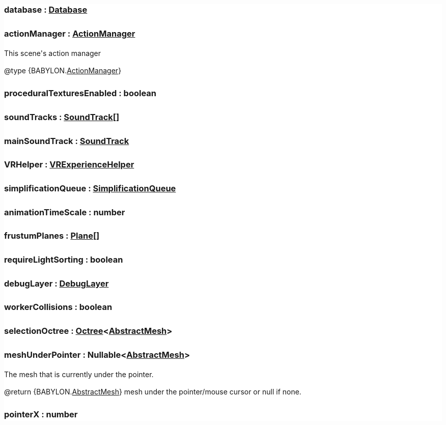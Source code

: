 
### database : [Database](/classes/3.1/Database)


### actionManager : [ActionManager](/classes/3.1/ActionManager)

This scene's action manager

@type {BABYLON.[ActionManager](/classes/3.1/ActionManager)}
### proceduralTexturesEnabled : boolean


### soundTracks : [SoundTrack](/classes/3.1/SoundTrack)[]


### mainSoundTrack : [SoundTrack](/classes/3.1/SoundTrack)


### VRHelper : [VRExperienceHelper](/classes/3.1/VRExperienceHelper)


### simplificationQueue : [SimplificationQueue](/classes/3.1/SimplificationQueue)


### animationTimeScale : number


### frustumPlanes : [Plane](/classes/3.1/Plane)[]


### requireLightSorting : boolean


### debugLayer : [DebugLayer](/classes/3.1/DebugLayer)


### workerCollisions : boolean


### selectionOctree : [Octree](/classes/3.1/Octree)&lt;[AbstractMesh](/classes/3.1/AbstractMesh)&gt;


### meshUnderPointer : Nullable&lt;[AbstractMesh](/classes/3.1/AbstractMesh)&gt;

The mesh that is currently under the pointer.

@return {BABYLON.[AbstractMesh](/classes/3.1/AbstractMesh)} mesh under the pointer/mouse cursor or null if none.
### pointerX : number

